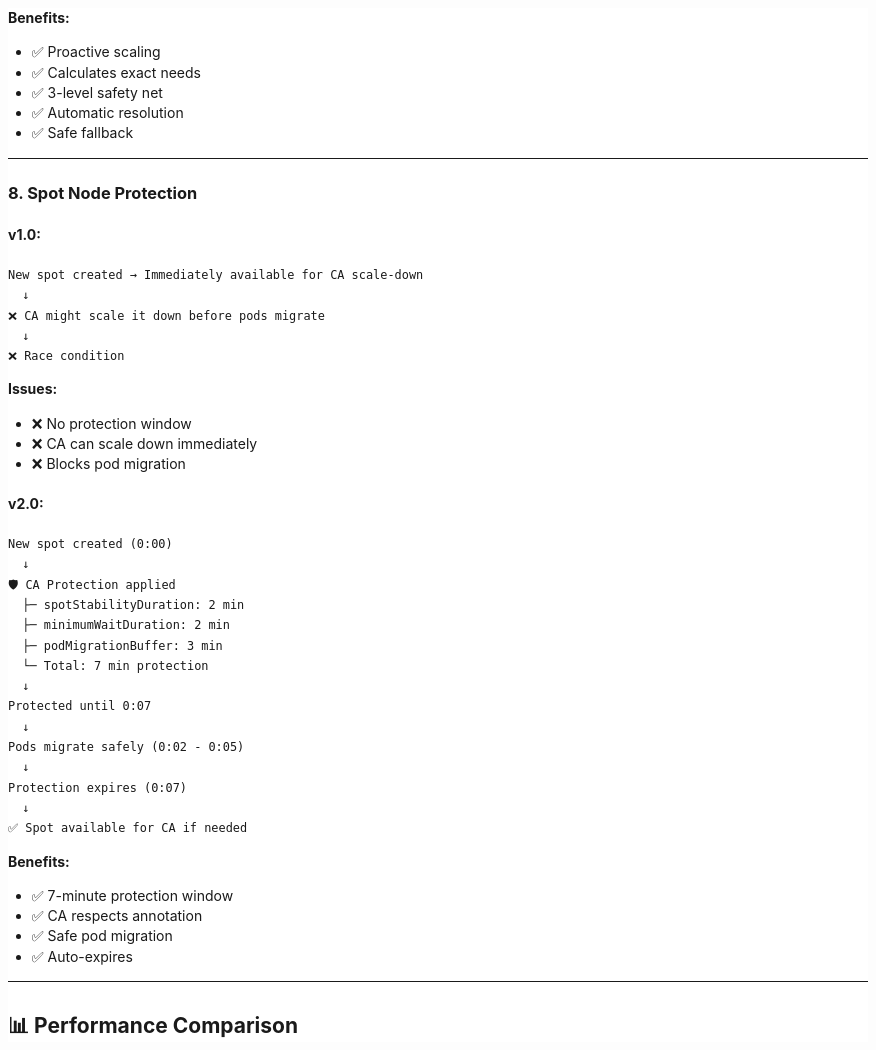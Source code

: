 **Benefits:**
- ✅ Proactive scaling
- ✅ Calculates exact needs
- ✅ 3-level safety net
- ✅ Automatic resolution
- ✅ Safe fallback

---

### 8. **Spot Node Protection**

#### v1.0:
```
New spot created → Immediately available for CA scale-down
  ↓
❌ CA might scale it down before pods migrate
  ↓
❌ Race condition
```

**Issues:**
- ❌ No protection window
- ❌ CA can scale down immediately
- ❌ Blocks pod migration

#### v2.0:
```
New spot created (0:00)
  ↓
🛡️ CA Protection applied
  ├─ spotStabilityDuration: 2 min
  ├─ minimumWaitDuration: 2 min
  ├─ podMigrationBuffer: 3 min
  └─ Total: 7 min protection
  ↓
Protected until 0:07
  ↓
Pods migrate safely (0:02 - 0:05)
  ↓
Protection expires (0:07)
  ↓
✅ Spot available for CA if needed
```

**Benefits:**
- ✅ 7-minute protection window
- ✅ CA respects annotation
- ✅ Safe pod migration
- ✅ Auto-expires

---

## 📊 Performance Comparison
